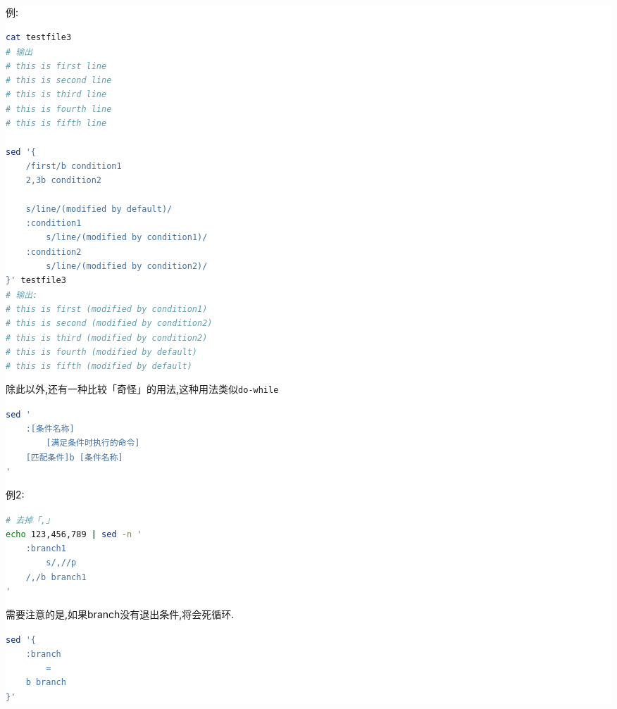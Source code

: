 例:

```bash
cat testfile3
# 输出
# this is first line
# this is second line
# this is third line
# this is fourth line
# this is fifth line

sed '{
    /first/b condition1
    2,3b condition2

    s/line/(modified by default)/
    :condition1
        s/line/(modified by condition1)/
    :condition2
        s/line/(modified by condition2)/
}' testfile3
# 输出:
# this is first (modified by condition1)
# this is second (modified by condition2)
# this is third (modified by condition2)
# this is fourth (modified by default)
# this is fifth (modified by default)
```

除此以外,还有一种比较「奇怪」的用法,这种用法类似`do-while`

```bash
sed '
    :[条件名称]
        [满足条件时执行的命令]
    [匹配条件]b [条件名称]
'
```

例2:

```bash
# 去掉「,」
echo 123,456,789 | sed -n '
    :branch1
        s/,//p
    /,/b branch1
'
```

需要注意的是,如果branch没有退出条件,将会死循环.

```bash
sed '{
    :branch
        =
    b branch
}'
```
